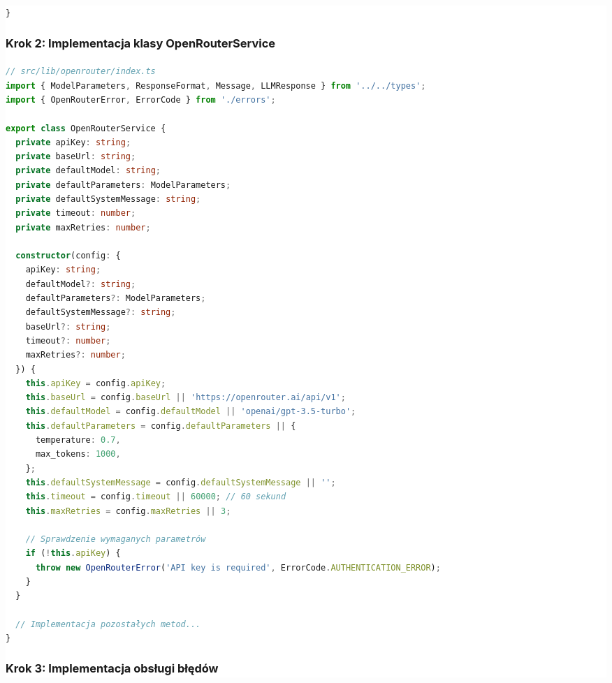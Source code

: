 ```typescript
}
```

### Krok 2: Implementacja klasy OpenRouterService

```typescript
// src/lib/openrouter/index.ts
import { ModelParameters, ResponseFormat, Message, LLMResponse } from '../../types';
import { OpenRouterError, ErrorCode } from './errors';

export class OpenRouterService {
  private apiKey: string;
  private baseUrl: string;
  private defaultModel: string;
  private defaultParameters: ModelParameters;
  private defaultSystemMessage: string;
  private timeout: number;
  private maxRetries: number;
  
  constructor(config: {
    apiKey: string;
    defaultModel?: string;
    defaultParameters?: ModelParameters;
    defaultSystemMessage?: string;
    baseUrl?: string;
    timeout?: number;
    maxRetries?: number;
  }) {
    this.apiKey = config.apiKey;
    this.baseUrl = config.baseUrl || 'https://openrouter.ai/api/v1';
    this.defaultModel = config.defaultModel || 'openai/gpt-3.5-turbo';
    this.defaultParameters = config.defaultParameters || {
      temperature: 0.7,
      max_tokens: 1000,
    };
    this.defaultSystemMessage = config.defaultSystemMessage || '';
    this.timeout = config.timeout || 60000; // 60 sekund
    this.maxRetries = config.maxRetries || 3;
    
    // Sprawdzenie wymaganych parametrów
    if (!this.apiKey) {
      throw new OpenRouterError('API key is required', ErrorCode.AUTHENTICATION_ERROR);
    }
  }
  
  // Implementacja pozostałych metod...
}
```

### Krok 3: Implementacja obsługi błędów
